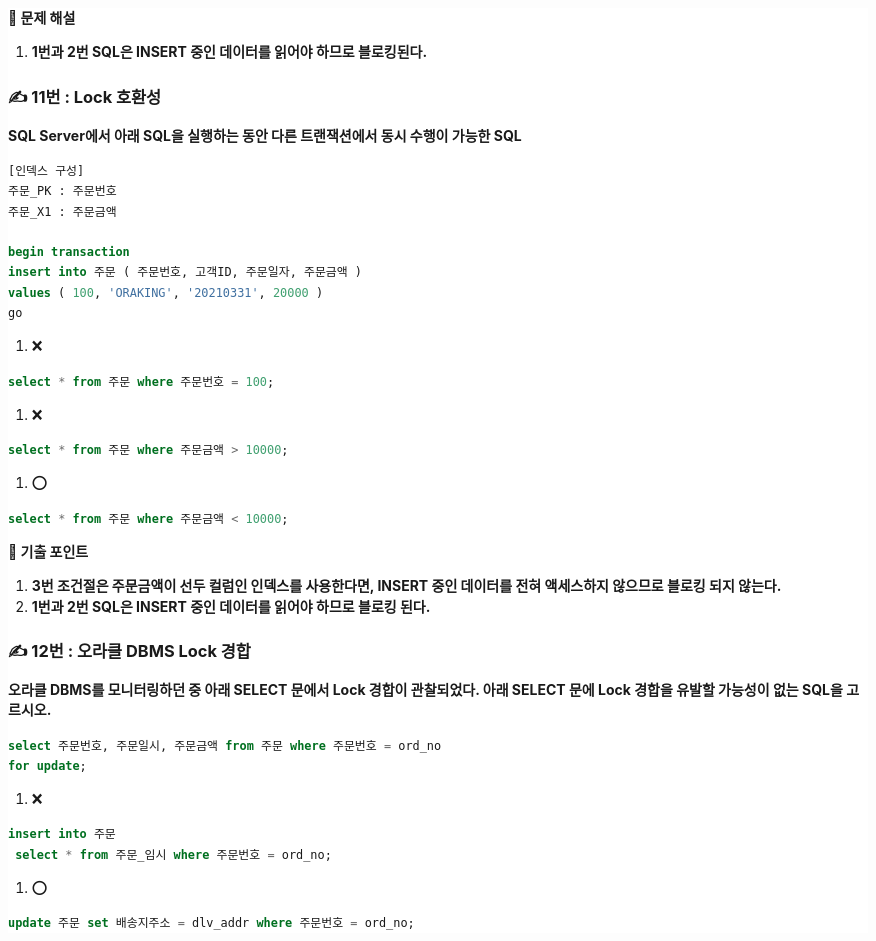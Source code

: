**🍒 문제 해설**

1. **1번과 2번 SQL은 INSERT 중인 데이터를 읽어야 하므로 블로킹된다.**

### ✍️ 11번 : Lock 호환성

**SQL Server에서 아래 SQL을 실행하는 동안 다른 트랜잭션에서 동시 수행이 가능한 SQL**

```sql
[인덱스 구성]
주문_PK : 주문번호
주문_X1 : 주문금액

begin transaction
insert into 주문 ( 주문번호, 고객ID, 주문일자, 주문금액 )
values ( 100, 'ORAKING', '20210331', 20000 )
go 
```

1. ❌

```sql
select * from 주문 where 주문번호 = 100;
```

1. ❌

```sql
select * from 주문 where 주문금액 > 10000;
```

1. ⭕️

```sql
select * from 주문 where 주문금액 < 10000;
```

**🍋 기출 포인트**

1. **3번 조건절은 주문금액이 선두 컬럼인 인덱스를 사용한다면, INSERT 중인 데이터를 전혀 액세스하지 않으므로 블로킹 되지 않는다.**
2. **1번과 2번 SQL은 INSERT 중인 데이터를 읽어야 하므로 블로킹 된다.**

### ✍️ 12번 : 오라클 DBMS Lock 경합

**오라클 DBMS를 모니터링하던 중 아래 SELECT 문에서 Lock 경합이 관찰되었다. 아래 SELECT 문에 Lock 경합을 유발할 가능성이 없는 SQL을 고르시오.**

```sql
select 주문번호, 주문일시, 주문금액 from 주문 where 주문번호 = ord_no
for update;
```

1. ❌

```sql
insert into 주문
 select * from 주문_임시 where 주문번호 = ord_no;
```

1. ⭕️

```sql
update 주문 set 배송지주소 = dlv_addr where 주문번호 = ord_no;
```
